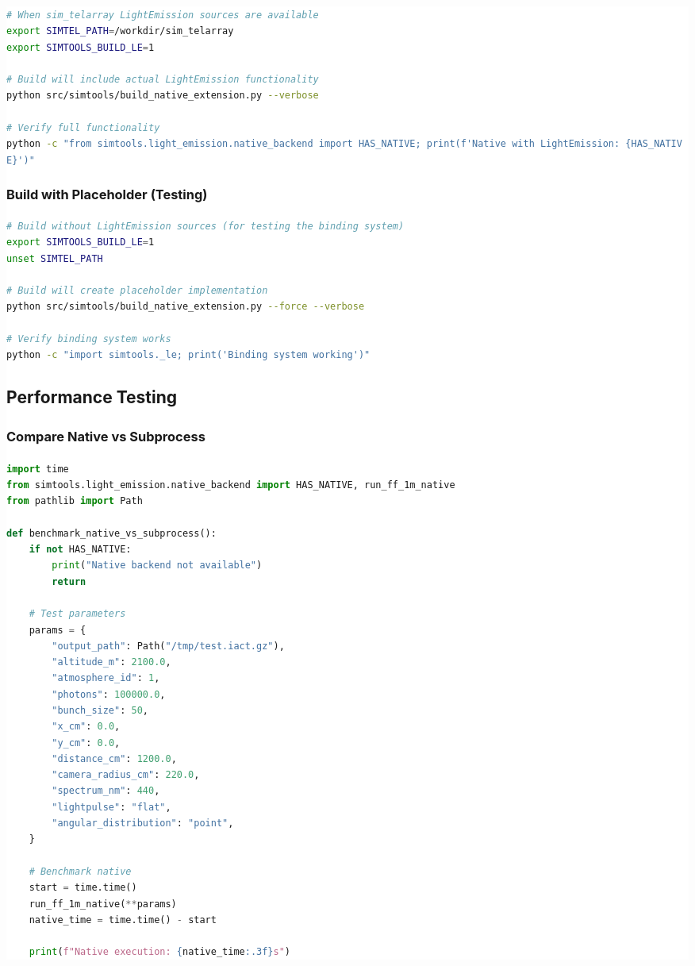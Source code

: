```bash
# When sim_telarray LightEmission sources are available
export SIMTEL_PATH=/workdir/sim_telarray
export SIMTOOLS_BUILD_LE=1

# Build will include actual LightEmission functionality
python src/simtools/build_native_extension.py --verbose

# Verify full functionality
python -c "from simtools.light_emission.native_backend import HAS_NATIVE; print(f'Native with LightEmission: {HAS_NATIVE}')"
```

### Build with Placeholder (Testing)

```bash
# Build without LightEmission sources (for testing the binding system)
export SIMTOOLS_BUILD_LE=1
unset SIMTEL_PATH

# Build will create placeholder implementation
python src/simtools/build_native_extension.py --force --verbose

# Verify binding system works
python -c "import simtools._le; print('Binding system working')"
```

## Performance Testing

### Compare Native vs Subprocess

```python
import time
from simtools.light_emission.native_backend import HAS_NATIVE, run_ff_1m_native
from pathlib import Path

def benchmark_native_vs_subprocess():
    if not HAS_NATIVE:
        print("Native backend not available")
        return

    # Test parameters
    params = {
        "output_path": Path("/tmp/test.iact.gz"),
        "altitude_m": 2100.0,
        "atmosphere_id": 1,
        "photons": 100000.0,
        "bunch_size": 50,
        "x_cm": 0.0,
        "y_cm": 0.0,
        "distance_cm": 1200.0,
        "camera_radius_cm": 220.0,
        "spectrum_nm": 440,
        "lightpulse": "flat",
        "angular_distribution": "point",
    }

    # Benchmark native
    start = time.time()
    run_ff_1m_native(**params)
    native_time = time.time() - start

    print(f"Native execution: {native_time:.3f}s")

```